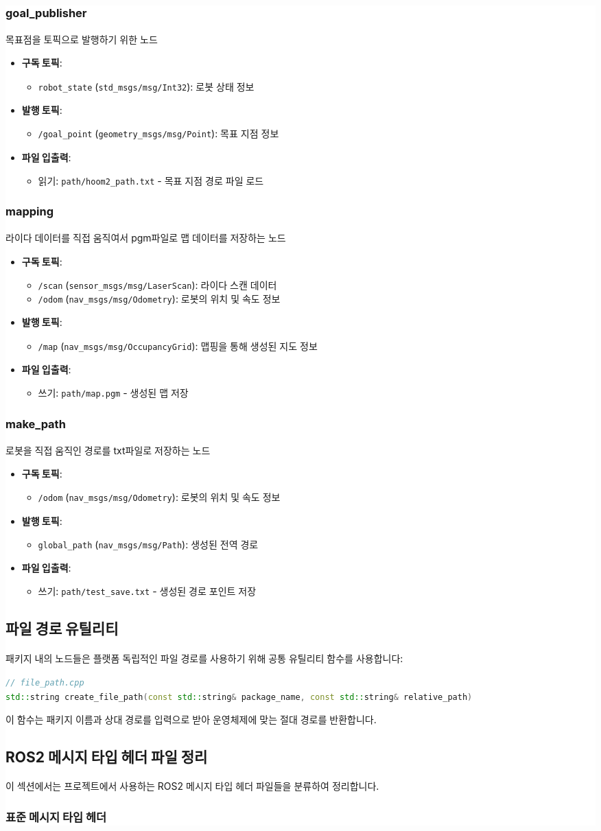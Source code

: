 ### goal_publisher

목표점을 토픽으로 발행하기 위한 노드

- **구독 토픽**:
  - `robot_state` (`std_msgs/msg/Int32`): 로봇 상태 정보

- **발행 토픽**:
  - `/goal_point` (`geometry_msgs/msg/Point`): 목표 지점 정보

- **파일 입출력**:
  - 읽기: `path/hoom2_path.txt` - 목표 지점 경로 파일 로드

### mapping

라이다 데이터를 직접 움직여서 pgm파일로 맵 데이터를 저장하는 노드

- **구독 토픽**:
  - `/scan` (`sensor_msgs/msg/LaserScan`): 라이다 스캔 데이터
  - `/odom` (`nav_msgs/msg/Odometry`): 로봇의 위치 및 속도 정보

- **발행 토픽**:
  - `/map` (`nav_msgs/msg/OccupancyGrid`): 맵핑을 통해 생성된 지도 정보

- **파일 입출력**:
  - 쓰기: `path/map.pgm` - 생성된 맵 저장

### make_path

로봇을 직접 움직인 경로를 txt파일로 저장하는 노드

- **구독 토픽**:
  - `/odom` (`nav_msgs/msg/Odometry`): 로봇의 위치 및 속도 정보

- **발행 토픽**:
  - `global_path` (`nav_msgs/msg/Path`): 생성된 전역 경로

- **파일 입출력**:
  - 쓰기: `path/test_save.txt` - 생성된 경로 포인트 저장

## 파일 경로 유틸리티

패키지 내의 노드들은 플랫폼 독립적인 파일 경로를 사용하기 위해 공통 유틸리티 함수를 사용합니다:

```cpp
// file_path.cpp
std::string create_file_path(const std::string& package_name, const std::string& relative_path)
```

이 함수는 패키지 이름과 상대 경로를 입력으로 받아 운영체제에 맞는 절대 경로를 반환합니다. 

## ROS2 메시지 타입 헤더 파일 정리

이 섹션에서는 프로젝트에서 사용하는 ROS2 메시지 타입 헤더 파일들을 분류하여 정리합니다.

### 표준 메시지 타입 헤더
